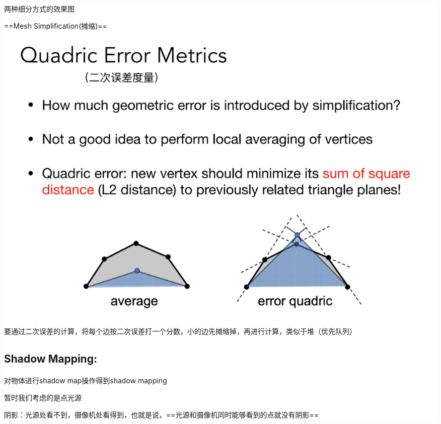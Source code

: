 两种细分方式的效果图

==Mesh Simplification(摊缩)==

![摊缩的二次误差](picture/摊缩的二次误差.png)

要通过二次误差的计算，将每个边按二次误差打一个分数，小的边先摊缩掉，再进行计算，类似于堆（优先队列）

## Shadow Mapping:

对物体进行shadow map操作得到shadow mapping

暂时我们考虑的是点光源

阴影：光源处看不到，摄像机处看得到，也就是说，==光源和摄像机同时能够看到的点就没有阴影==
